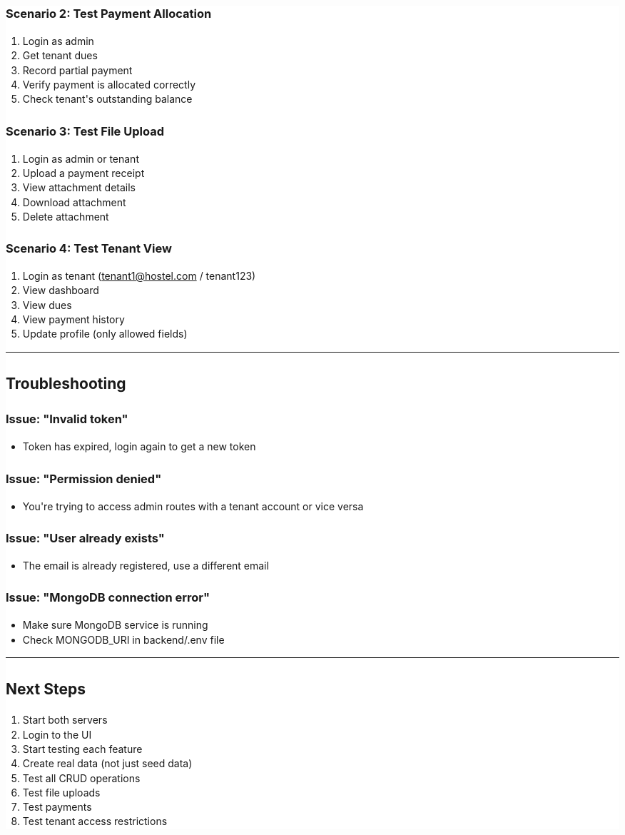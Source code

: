 ### Scenario 2: Test Payment Allocation
1. Login as admin
2. Get tenant dues
3. Record partial payment
4. Verify payment is allocated correctly
5. Check tenant's outstanding balance

### Scenario 3: Test File Upload
1. Login as admin or tenant
2. Upload a payment receipt
3. View attachment details
4. Download attachment
5. Delete attachment

### Scenario 4: Test Tenant View
1. Login as tenant (tenant1@hostel.com / tenant123)
2. View dashboard
3. View dues
4. View payment history
5. Update profile (only allowed fields)

---

## Troubleshooting

### Issue: "Invalid token"
- Token has expired, login again to get a new token

### Issue: "Permission denied"
- You're trying to access admin routes with a tenant account or vice versa

### Issue: "User already exists"
- The email is already registered, use a different email

### Issue: "MongoDB connection error"
- Make sure MongoDB service is running
- Check MONGODB_URI in backend/.env file

---

## Next Steps

1. Start both servers
2. Login to the UI
3. Start testing each feature
4. Create real data (not just seed data)
5. Test all CRUD operations
6. Test file uploads
7. Test payments
8. Test tenant access restrictions

